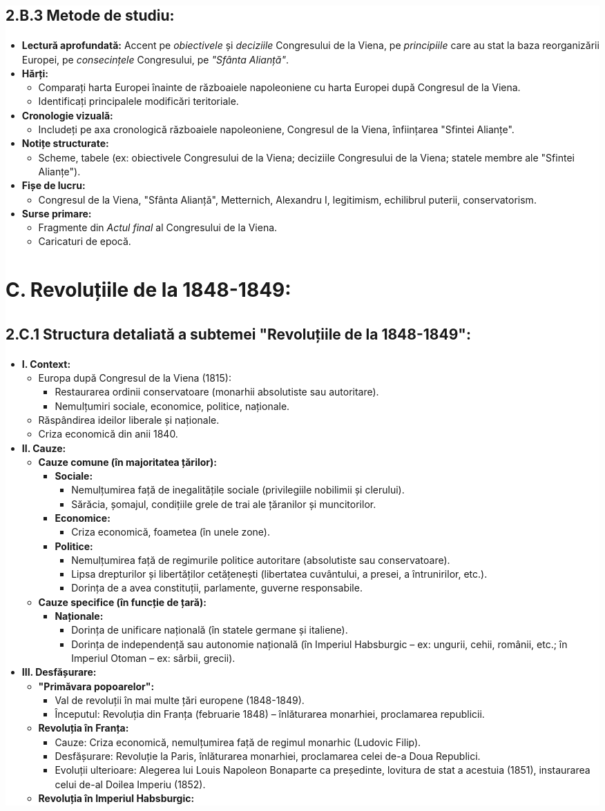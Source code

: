 ## 2.B.3 Metode de studiu:

*   **Lectură aprofundată:** Accent pe *obiectivele* și *deciziile* Congresului de la Viena, pe *principiile* care au stat la baza reorganizării Europei, pe *consecințele* Congresului, pe *"Sfânta Alianță"*.
*   **Hărți:**
    *   Comparați harta Europei înainte de războaiele napoleoniene cu harta Europei după Congresul de la Viena.
    *   Identificați principalele modificări teritoriale.
*   **Cronologie vizuală:**
    *   Includeți pe axa cronologică războaiele napoleoniene, Congresul de la Viena, înființarea "Sfintei Alianțe".
*   **Notițe structurate:**
    *   Scheme, tabele (ex: obiectivele Congresului de la Viena; deciziile Congresului de la Viena; statele membre ale "Sfintei Alianțe").
*   **Fișe de lucru:**
    *   Congresul de la Viena, "Sfânta Alianță", Metternich, Alexandru I, legitimism, echilibrul puterii, conservatorism.
*   **Surse primare:**
    *   Fragmente din *Actul final* al Congresului de la Viena.
    *   Caricaturi de epocă.


# C. Revoluțiile de la 1848-1849:

## 2.C.1 Structura detaliată a subtemei "Revoluțiile de la 1848-1849":

*   **I. Context:**
    *   Europa după Congresul de la Viena (1815):
        *   Restaurarea ordinii conservatoare (monarhii absolutiste sau autoritare).
        *   Nemulțumiri sociale, economice, politice, naționale.
    *   Răspândirea ideilor liberale și naționale.
    *   Criza economică din anii 1840.
*   **II. Cauze:**
    *   **Cauze comune (în majoritatea țărilor):**
        *   **Sociale:**
            *   Nemulțumirea față de inegalitățile sociale (privilegiile nobilimii și clerului).
            *   Sărăcia, șomajul, condițiile grele de trai ale țăranilor și muncitorilor.
        *   **Economice:**
            *   Criza economică, foametea (în unele zone).
        *   **Politice:**
            *   Nemulțumirea față de regimurile politice autoritare (absolutiste sau conservatoare).
            *   Lipsa drepturilor și libertăților cetățenești (libertatea cuvântului, a presei, a întrunirilor, etc.).
            *   Dorința de a avea constituții, parlamente, guverne responsabile.
    *   **Cauze specifice (în funcție de țară):**
        *   **Naționale:**
            *   Dorința de unificare națională (în statele germane și italiene).
            *   Dorința de independență sau autonomie națională (în Imperiul Habsburgic – ex: ungurii, cehii, românii, etc.; în Imperiul Otoman – ex: sârbii, grecii).
*   **III. Desfășurare:**
    *   **"Primăvara popoarelor":**
        *   Val de revoluții în mai multe țări europene (1848-1849).
        *   Începutul: Revoluția din Franța (februarie 1848) – înlăturarea monarhiei, proclamarea republicii.
    *   **Revoluția în Franța:**
        *   Cauze: Criza economică, nemulțumirea față de regimul monarhic (Ludovic Filip).
        *   Desfășurare: Revoluție la Paris, înlăturarea monarhiei, proclamarea celei de-a Doua Republici.
        *   Evoluții ulterioare: Alegerea lui Louis Napoleon Bonaparte ca președinte, lovitura de stat a acestuia (1851), instaurarea celui de-al Doilea Imperiu (1852).
    *   **Revoluția în Imperiul Habsburgic:**